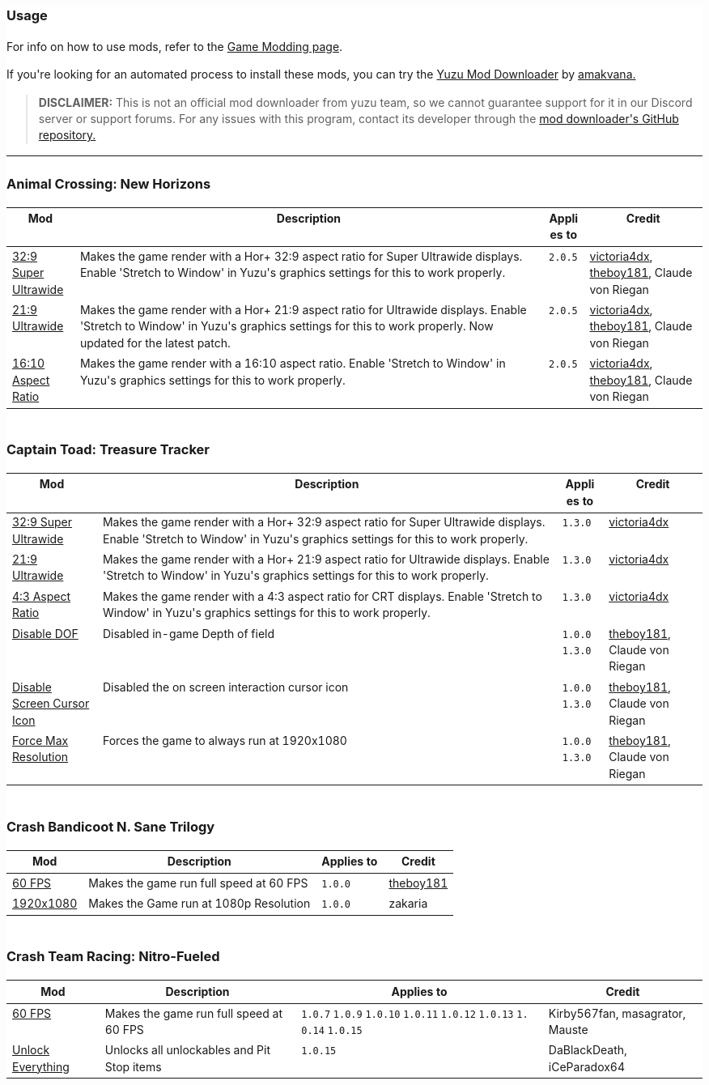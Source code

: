### **Usage**
For info on how to use mods, refer to the [Game Modding page](https://yuzu-emu.org/help/feature/game-modding/).

If you're looking for an automated process to install these mods, you can try the [Yuzu Mod Downloader](https://github.com/amakvana/YuzuModDownloader/releases/latest) by [amakvana.](https://github.com/amakvana)
> **DISCLAIMER:** This is not an official mod downloader from yuzu team, so we cannot guarantee support for it in our Discord server or support forums. For any issues with this program, contact its developer through the [mod downloader's GitHub repository.](https://github.com/amakvana/YuzuModDownloader)

---

### Animal Crossing: New Horizons
| Mod | Description | Applies to | Credit |
| --- | ----------- | ---------- | ------ |
| [32:9 Super Ultrawide](https://raw.githubusercontent.com/yuzu-mirror/yuzu-mod-archive/main/files/Animal%20Crossing%20New%20Horizons/32.9%20Super%20Ultrawide.zip) | Makes the game render with a Hor+ 32:9 aspect ratio for Super Ultrawide displays. Enable 'Stretch to Window' in Yuzu's graphics settings for this to work properly. | `2.0.5` | [victoria4dx](https://github.com/victoria4dx/switch-mods), [theboy181](https://github.com/theboy181/switch-ptchtxt-mods), Claude von Riegan
| [21:9 Ultrawide](https://raw.githubusercontent.com/yuzu-mirror/yuzu-mod-archive/main/files/Animal%20Crossing%20New%20Horizons/21.9%20Ultrawide.zip) | Makes the game render with a Hor+ 21:9 aspect ratio for Ultrawide displays. Enable 'Stretch to Window' in Yuzu's graphics settings for this to work properly. Now updated for the latest patch. | `2.0.5` | [victoria4dx](https://github.com/victoria4dx/switch-mods), [theboy181](https://github.com/theboy181/switch-ptchtxt-mods), Claude von Riegan
| [16:10 Aspect Ratio](https://raw.githubusercontent.com/yuzu-mirror/yuzu-mod-archive/main/files/Animal%20Crossing%20New%20Horizons/16.10%20Aspect%20Ratio.zip) | Makes the game render with a 16:10 aspect ratio. Enable 'Stretch to Window' in Yuzu's graphics settings for this to work properly. | `2.0.5` | [victoria4dx](https://github.com/victoria4dx/switch-mods), [theboy181](https://github.com/theboy181/switch-ptchtxt-mods), Claude von Riegan

# 

### Captain Toad: Treasure Tracker
| Mod | Description | Applies to | Credit |
| --- | ----------- | ---------- | ------ |
| [32:9 Super Ultrawide](https://raw.githubusercontent.com/yuzu-mirror/yuzu-mod-archive/main/files/Captain%20Toad%20Treasure%20Tracker/32.9%20Super%20Ultrawide.zip) | Makes the game render with a Hor+ 32:9 aspect ratio for Super Ultrawide displays. Enable 'Stretch to Window' in Yuzu's graphics settings for this to work properly. | `1.3.0` | [victoria4dx](https://github.com/victoria4dx/switch-mods)
| [21:9 Ultrawide](https://raw.githubusercontent.com/yuzu-mirror/yuzu-mod-archive/main/files/Captain%20Toad%20Treasure%20Tracker/21.9%20Ultrawide.zip) | Makes the game render with a Hor+ 21:9 aspect ratio for Ultrawide displays. Enable 'Stretch to Window' in Yuzu's graphics settings for this to work properly. | `1.3.0` | [victoria4dx](https://github.com/victoria4dx/switch-mods)
| [4:3 Aspect Ratio](https://raw.githubusercontent.com/yuzu-mirror/yuzu-mod-archive/main/files/Captain%20Toad%20Treasure%20Tracker/4.3%20Aspect%20Ratio.zip) | Makes the game render with a 4:3 aspect ratio for CRT displays. Enable 'Stretch to Window' in Yuzu's graphics settings for this to work properly. | `1.3.0` | [victoria4dx](https://github.com/victoria4dx/switch-mods)
| [Disable DOF](https://raw.githubusercontent.com/yuzu-mirror/yuzu-mod-archive/main/files/Captain%20Toad%20Treasure%20Tracker/Disable_DOF.zip) | Disabled in-game Depth of field | `1.0.0` `1.3.0` | [theboy181](https://github.com/theboy181/switch-ptchtxt-mods), Claude von Riegan
| [Disable Screen Cursor Icon](https://raw.githubusercontent.com/yuzu-mirror/yuzu-mod-archive/main/files/Captain%20Toad%20Treasure%20Tracker/Disable_On_Screen_Cursor.zip) | Disabled the on screen interaction cursor icon | `1.0.0` `1.3.0` | [theboy181](https://github.com/theboy181/switch-ptchtxt-mods), Claude von Riegan
| [Force Max Resolution](https://raw.githubusercontent.com/yuzu-mirror/yuzu-mod-archive/main/files/Captain%20Toad%20Treasure%20Tracker/Force_Max_Resolution.zip) | Forces the game to always run at 1920x1080 | `1.0.0` `1.3.0` | [theboy181](https://github.com/theboy181/switch-ptchtxt-mods), Claude von Riegan

#

### Crash Bandicoot N. Sane Trilogy
| Mod | Description | Applies to | Credit |
| --- | ----------- | ---------- | ------ |
| [60 FPS](https://raw.githubusercontent.com/yuzu-mirror/yuzu-mod-archive/main/files/Crash%20Bandicoot%20N%20Sane%20Trilogy/60FPS.zip) | Makes the game run full speed at 60 FPS | `1.0.0` | [theboy181](https://github.com/theboy181/switch-ptchtxt-mods)
| [1920x1080](https://raw.githubusercontent.com/yuzu-mirror/yuzu-mod-archive/main/files/Crash%20Bandicoot%20N%20Sane%20Trilogy/1920x1080.zip) | Makes the Game run at 1080p Resolution | `1.0.0` | zakaria

#

### Crash Team Racing: Nitro-Fueled
| Mod | Description | Applies to | Credit |
| --- | ----------- | ---------- | ------ |
| [60 FPS](https://raw.githubusercontent.com/yuzu-mirror/yuzu-mod-archive/main/files/Crash%20Team%20Racing%20NitroFueled/CTRNF_60fps.zip) | Makes the game run full speed at 60 FPS | `1.0.7` `1.0.9` `1.0.10` `1.0.11` `1.0.12` `1.0.13` `1.0.14` `1.0.15` | Kirby567fan, masagrator, Mauste
| [Unlock Everything](https://raw.githubusercontent.com/yuzu-mirror/yuzu-mod-archive/main/files/Crash%20Team%20Racing%20NitroFueled/CTRNF_UnlockEverything.zip) | Unlocks all unlockables and Pit Stop items | `1.0.15` | DaBlackDeath, iCeParadox64
